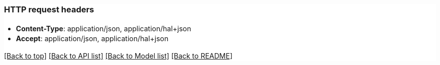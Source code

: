 ### HTTP request headers

- **Content-Type**: application/json, application/hal+json
- **Accept**: application/json, application/hal+json

[[Back to top]](#) [[Back to API list]](../README.md#documentation-for-api-endpoints)
[[Back to Model list]](../README.md#documentation-for-models)
[[Back to README]](../README.md)

